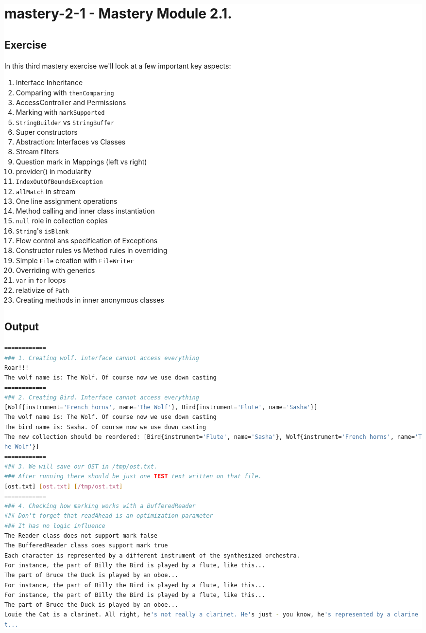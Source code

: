 # mastery-2-1 - Mastery Module 2.1.

## Exercise

In this third mastery exercise we'll look at a few important key aspects:

1. Interface Inheritance
2. Comparing with `thenComparing`
3. AccessController and Permissions
4. Marking with `markSupported`
5. `StringBuilder` vs `StringBuffer`
6. Super constructors
7. Abstraction: Interfaces vs Classes
8. Stream filters
9. Question mark in Mappings (left vs right)
10. provider() in modularity
11. `IndexOutOfBoundsException`
12. `allMatch` in stream
14. One line assignment operations
15. Method calling and inner class instantiation
16. `null` role in collection copies
17. `String`'s `isBlank`
18. Flow control ans specification of Exceptions
19. Constructor rules vs Method rules in overriding
20. Simple `File` creation with `FileWriter`
21. Overriding with generics
22. `var` in `for` loops
23. relativize of `Path`
24. Creating methods in inner anonymous classes

## Output

```bash
============
### 1. Creating wolf. Interface cannot access everything
Roar!!!
The wolf name is: The Wolf. Of course now we use down casting
============
### 2. Creating Bird. Interface cannot access everything
[Wolf{instrument='French horns', name='The Wolf'}, Bird{instrument='Flute', name='Sasha'}]
The wolf name is: The Wolf. Of course now we use down casting
The bird name is: Sasha. Of course now we use down casting
The new collection should be reordered: [Bird{instrument='Flute', name='Sasha'}, Wolf{instrument='French horns', name='The Wolf'}]
============
### 3. We will save our OST in /tmp/ost.txt.
### After running there should be just one TEST text written on that file.
[ost.txt] [ost.txt] [/tmp/ost.txt]
============
### 4. Checking how marking works with a BufferedReader
### Don't forget that readAhead is an optimization parameter
### It has no logic influence
The Reader class does not support mark false
The BufferedReader class does support mark true
Each character is represented by a different instrument of the synthesized orchestra.
For instance, the part of Billy the Bird is played by a flute, like this...
The part of Bruce the Duck is played by an oboe...
For instance, the part of Billy the Bird is played by a flute, like this...
For instance, the part of Billy the Bird is played by a flute, like this...
The part of Bruce the Duck is played by an oboe...
Louie the Cat is a clarinet. All right, he's not really a clarinet. He's just - you know, he's represented by a clarinet...
```